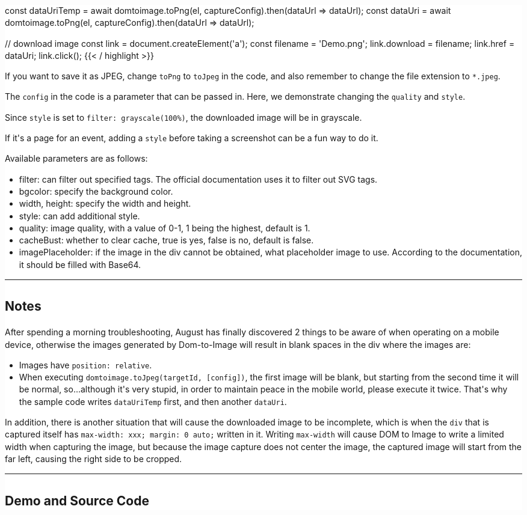const dataUriTemp = await domtoimage.toPng(el, captureConfig).then(dataUrl => dataUrl);
const dataUri = await domtoimage.toPng(el, captureConfig).then(dataUrl => dataUrl);

// download image
const link = document.createElement('a');
const filename = 'Demo.png';
link.download = filename;
link.href = dataUri;
link.click();
{{< / highlight >}}


If you want to save it as JPEG, change `toPng` to `toJpeg` in the code, and also remember to change the file extension to `*.jpeg`.

The `config` in the code is a parameter that can be passed in. Here, we demonstrate changing the `quality` and `style`.

Since `style` is set to `filter: grayscale(100%)`, the downloaded image will be in grayscale.

If it's a page for an event, adding a `style` before taking a screenshot can be a fun way to do it.

Available parameters are as follows:

- filter: can filter out specified tags. The official documentation uses it to filter out SVG tags.
- bgcolor: specify the background color.
- width, height: specify the width and height.
- style: can add additional style.
- quality: image quality, with a value of 0-1, 1 being the highest, default is 1.
- cacheBust: whether to clear cache, true is yes, false is no, default is false.
- imagePlaceholder: if the image in the div cannot be obtained, what placeholder image to use. According to the documentation, it should be filled with Base64.

---

## Notes

After spending a morning troubleshooting, August has finally discovered 2 things to be aware of when operating on a mobile device, otherwise the images generated by Dom-to-Image will result in blank spaces in the div where the images are:

- Images have `position: relative`.
- When executing `domtoimage.toJpeg(targetId, [config])`, the first image will be blank, but starting from the second time it will be normal, so...although it's very stupid, in order to maintain peace in the mobile world, please execute it twice. That's why the sample code writes `dataUriTemp` first, and then another `dataUri`.

In addition, there is another situation that will cause the downloaded image to be incomplete, which is when the `div` that is captured itself has `max-width: xxx; margin: 0 auto;` written in it. Writing `max-width` will cause DOM to Image to write a limited width when capturing the image, but because the image capture does not center the image, the captured image will start from the far left, causing the right side to be cropped.

---

## Demo and Source Code
